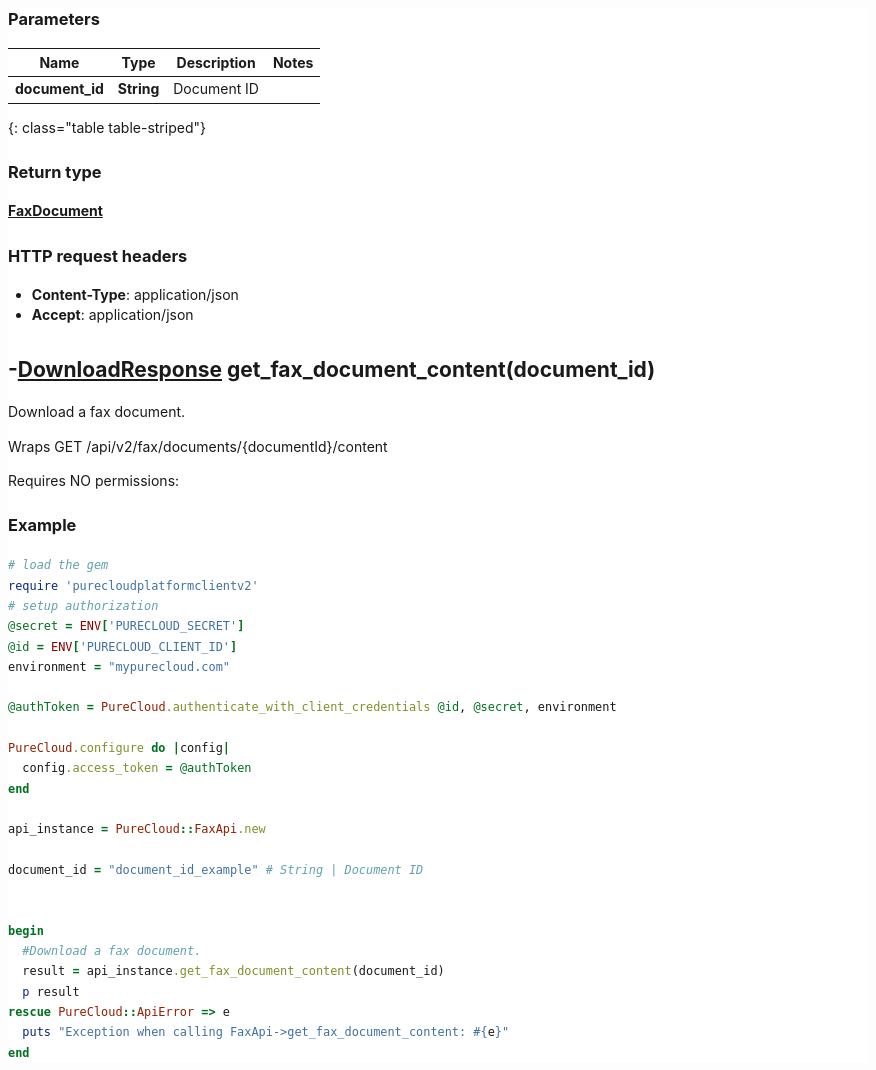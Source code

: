 ### Parameters

Name | Type | Description  | Notes
------------- | ------------- | ------------- | -------------
 **document_id** | **String**| Document ID |  |
{: class="table table-striped"}


### Return type

[**FaxDocument**](FaxDocument.html)

### HTTP request headers

 - **Content-Type**: application/json
 - **Accept**: application/json



<a name="get_fax_document_content"></a>

## -[**DownloadResponse**](DownloadResponse.html) get_fax_document_content(document_id)



Download a fax document.



Wraps GET /api/v2/fax/documents/{documentId}/content 

Requires NO permissions: 




### Example
~~~ruby
# load the gem
require 'purecloudplatformclientv2'
# setup authorization
@secret = ENV['PURECLOUD_SECRET']
@id = ENV['PURECLOUD_CLIENT_ID']
environment = "mypurecloud.com"

@authToken = PureCloud.authenticate_with_client_credentials @id, @secret, environment

PureCloud.configure do |config|
  config.access_token = @authToken
end

api_instance = PureCloud::FaxApi.new

document_id = "document_id_example" # String | Document ID


begin
  #Download a fax document.
  result = api_instance.get_fax_document_content(document_id)
  p result
rescue PureCloud::ApiError => e
  puts "Exception when calling FaxApi->get_fax_document_content: #{e}"
end
~~~
